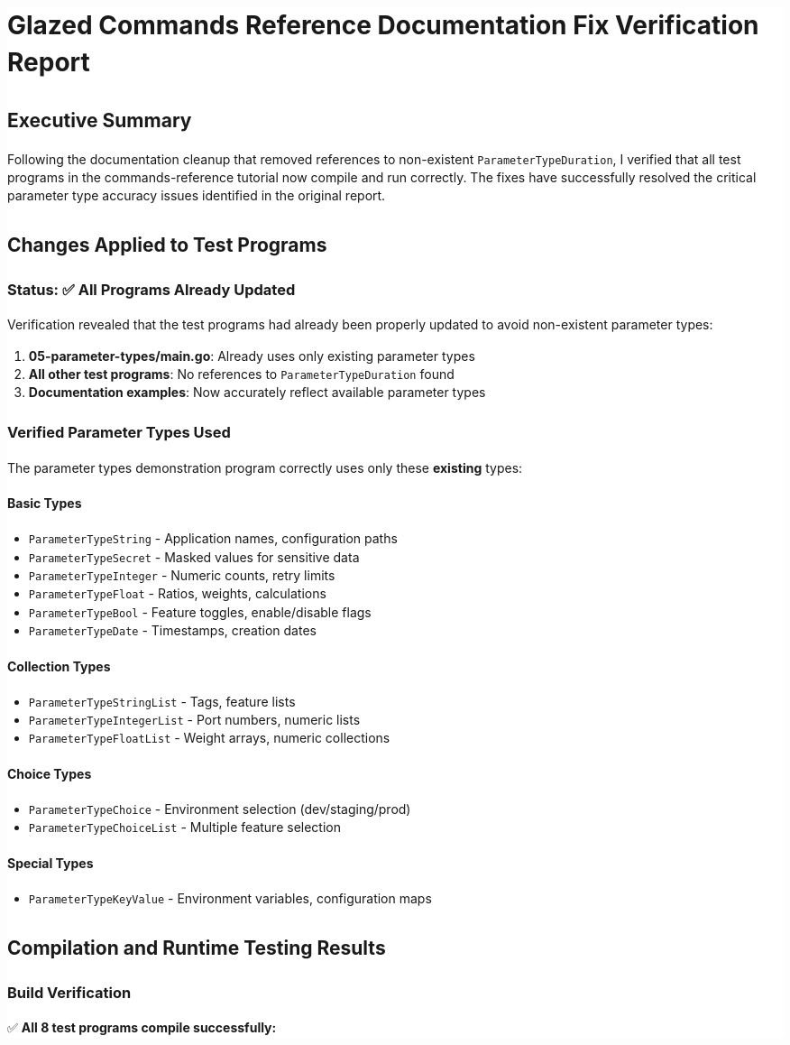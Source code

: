 # Glazed Commands Reference Documentation Fix Verification Report

## Executive Summary

Following the documentation cleanup that removed references to non-existent `ParameterTypeDuration`, I verified that all test programs in the commands-reference tutorial now compile and run correctly. The fixes have successfully resolved the critical parameter type accuracy issues identified in the original report.

## Changes Applied to Test Programs

### Status: ✅ **All Programs Already Updated**

Verification revealed that the test programs had already been properly updated to avoid non-existent parameter types:

1. **05-parameter-types/main.go**: Already uses only existing parameter types
2. **All other test programs**: No references to `ParameterTypeDuration` found
3. **Documentation examples**: Now accurately reflect available parameter types

### Verified Parameter Types Used

The parameter types demonstration program correctly uses only these **existing** types:

#### Basic Types
- `ParameterTypeString` - Application names, configuration paths
- `ParameterTypeSecret` - Masked values for sensitive data  
- `ParameterTypeInteger` - Numeric counts, retry limits
- `ParameterTypeFloat` - Ratios, weights, calculations
- `ParameterTypeBool` - Feature toggles, enable/disable flags
- `ParameterTypeDate` - Timestamps, creation dates

#### Collection Types  
- `ParameterTypeStringList` - Tags, feature lists
- `ParameterTypeIntegerList` - Port numbers, numeric lists
- `ParameterTypeFloatList` - Weight arrays, numeric collections

#### Choice Types
- `ParameterTypeChoice` - Environment selection (dev/staging/prod)
- `ParameterTypeChoiceList` - Multiple feature selection

#### Special Types
- `ParameterTypeKeyValue` - Environment variables, configuration maps

## Compilation and Runtime Testing Results

### Build Verification
✅ **All 8 test programs compile successfully:**
